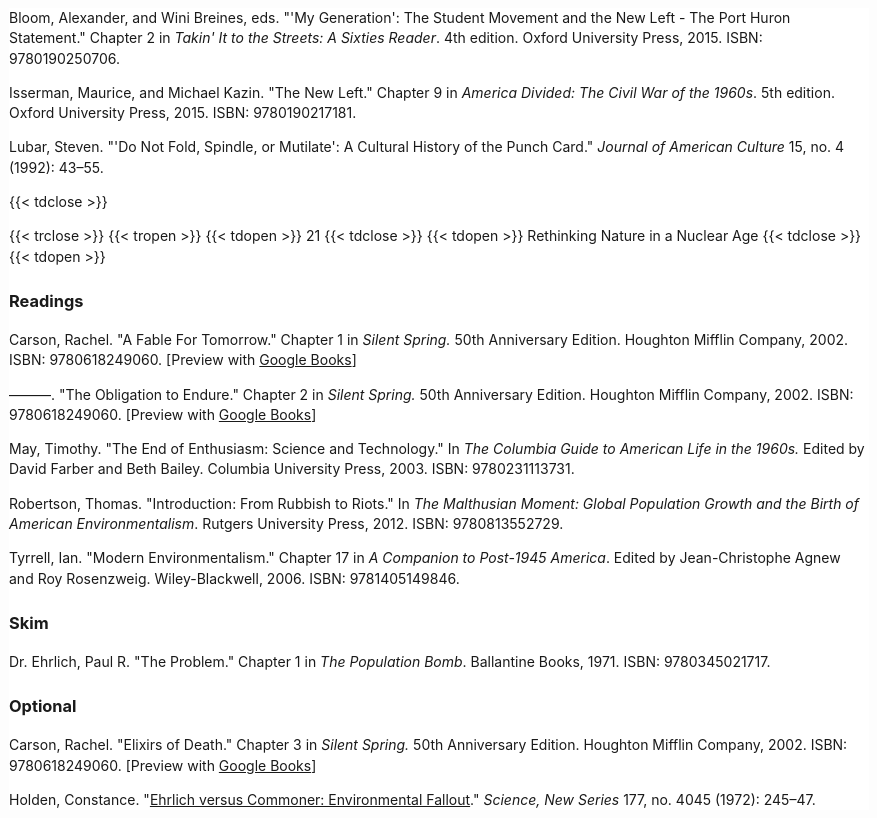 Bloom, Alexander, and Wini Breines, eds. "'My Generation': The Student Movement and the New Left - The Port Huron Statement." Chapter 2 in _Takin' It to the Streets: A Sixties Reader_. 4th edition. Oxford University Press, 2015. ISBN: 9780190250706.

Isserman, Maurice, and Michael Kazin. "The New Left." Chapter 9 in _America Divided: The Civil War of the 1960s_. 5th edition. Oxford University Press, 2015. ISBN: 9780190217181.

Lubar, Steven. "'Do Not Fold, Spindle, or Mutilate': A Cultural History of the Punch Card." _Journal of American Culture_ 15, no. 4 (1992): 43–55.


{{< tdclose >}}

{{< trclose >}}
{{< tropen >}}
{{< tdopen >}}
21
{{< tdclose >}}
{{< tdopen >}}
Rethinking Nature in a Nuclear Age
{{< tdclose >}}
{{< tdopen >}}


### Readings

Carson, Rachel. "A Fable For Tomorrow." Chapter 1 in _Silent Spring._ 50th Anniversary Edition. Houghton Mifflin Company, 2002. ISBN: 9780618249060. \[Preview with [Google Books](http://books.google.com/books?id=HeR1l0V0r54C&pg=PA1=onepage)\]

———. "The Obligation to Endure." Chapter 2 in _Silent Spring._ 50th Anniversary Edition. Houghton Mifflin Company, 2002. ISBN: 9780618249060. \[Preview with [Google Books](http://books.google.com/books?id=HeR1l0V0r54C&pg=PA5=onepage)\]

May, Timothy. "The End of Enthusiasm: Science and Technology." In _The Columbia Guide to American Life in the 1960s._ Edited by David Farber and Beth Bailey. Columbia University Press, 2003. ISBN: 9780231113731.

Robertson, Thomas. "Introduction: From Rubbish to Riots." In _The Malthusian Moment: Global Population Growth and the Birth of American Environmentalism_. Rutgers University Press, 2012. ISBN: 9780813552729.

Tyrrell, Ian. "Modern Environmentalism." Chapter 17 in _A Companion to Post-1945 America_. Edited by Jean-Christophe Agnew and Roy Rosenzweig. Wiley-Blackwell, 2006. ISBN: 9781405149846.

### Skim

Dr. Ehrlich, Paul R. "The Problem." Chapter 1 in _The Population Bomb_. Ballantine Books, 1971. ISBN: 9780345021717.

### Optional

Carson, Rachel. "Elixirs of Death." Chapter 3 in _Silent Spring._ 50th Anniversary Edition. Houghton Mifflin Company, 2002. ISBN: 9780618249060. \[Preview with [Google Books](http://books.google.com/books?id=HeR1l0V0r54C&pg=PA15=onepage)\]

Holden, Constance. "[Ehrlich versus Commoner: Environmental Fallout](http://dx.doi.org/10.1126/science.177.4045.245 )." _Science, New Series_ 177, no. 4045 (1972): 245–47.
